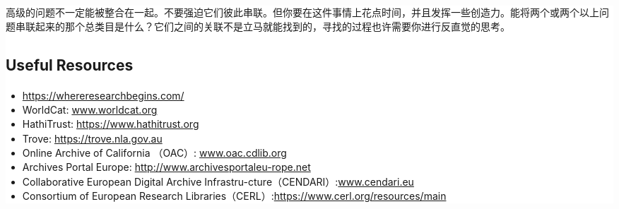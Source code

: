 高级的问题不一定能被整合在一起。不要强迫它们彼此串联。但你要在这件事情上花点时间，并且发挥一些创造力。能将两个或两个以上问题串联起来的那个总类目是什么？它们之间的关联不是立马就能找到的，寻找的过程也许需要你进行反直觉的思考。


## Useful Resources

- https://whereresearchbegins.com/
- WorldCat: www.worldcat.org
- HathiTrust: https://www.hathitrust.org
- Trove: https://trove.nla.gov.au
- Online Archive of California （OAC）: www.oac.cdlib.org
- Archives Portal Europe: http://www.archivesportaleu-rope.net
- Collaborative European Digital Archive Infrastru-cture（CENDARI）:www.cendari.eu
- Consortium of European Research Libraries（CERL）:https://www.cerl.org/resources/main